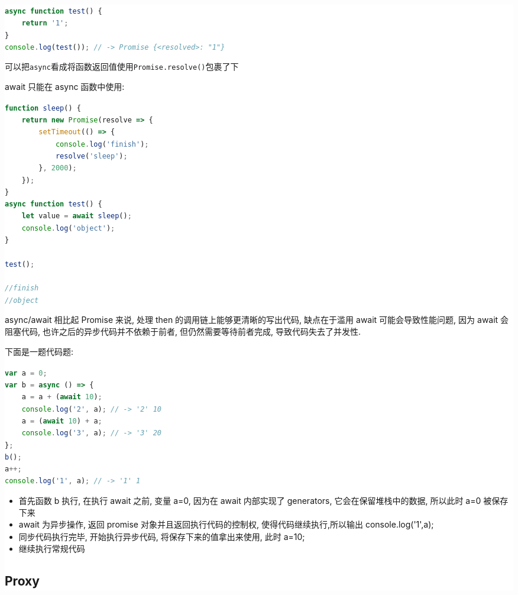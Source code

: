 ```js
async function test() {
    return '1';
}
console.log(test()); // -> Promise {<resolved>: "1"}
```

可以把`async`看成将函数返回值使用`Promise.resolve()`包裹了下

await 只能在 async 函数中使用:

```js
function sleep() {
    return new Promise(resolve => {
        setTimeout(() => {
            console.log('finish');
            resolve('sleep');
        }, 2000);
    });
}
async function test() {
    let value = await sleep();
    console.log('object');
}

test();

//finish
//object
```

async/await 相比起 Promise 来说, 处理 then 的调用链上能够更清晰的写出代码, 缺点在于滥用 await 可能会导致性能问题, 因为 await 会阻塞代码, 也许之后的异步代码并不依赖于前者, 但仍然需要等待前者完成, 导致代码失去了并发性.

下面是一题代码题:

```js
var a = 0;
var b = async () => {
    a = a + (await 10);
    console.log('2', a); // -> '2' 10
    a = (await 10) + a;
    console.log('3', a); // -> '3' 20
};
b();
a++;
console.log('1', a); // -> '1' 1
```

-   首先函数 b 执行, 在执行 await 之前, 变量 a=0, 因为在 await 内部实现了 generators, 它会在保留堆栈中的数据, 所以此时 a=0 被保存下来
-   await 为异步操作, 返回 promise 对象并且返回执行代码的控制权, 使得代码继续执行,所以输出 console.log('1',a);
-   同步代码执行完毕, 开始执行异步代码, 将保存下来的值拿出来使用, 此时 a=10;
-   继续执行常规代码

## Proxy
